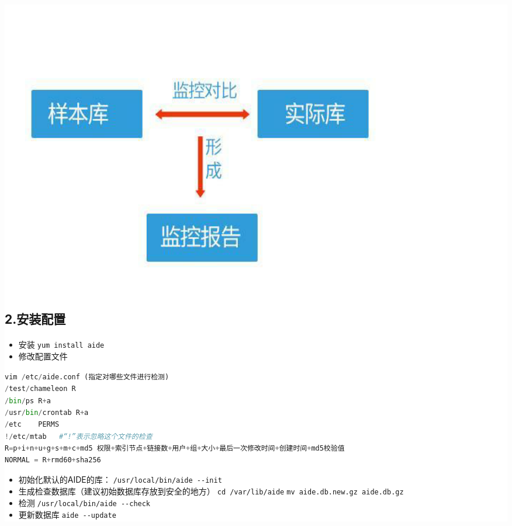 ![](png/2019-11-09-11-20-36.png)

## 2.安装配置

- 安装 
`yum install aide` 
- 修改配置文件 

```py
vim /etc/aide.conf (指定对哪些文件进行检测) 
/test/chameleon R 
/bin/ps R+a 
/usr/bin/crontab R+a 
/etc    PERMS 
!/etc/mtab   #“!”表示忽略这个文件的检查 
R=p+i+n+u+g+s+m+c+md5 权限+索引节点+链接数+用户+组+大小+最后一次修改时间+创建时间+md5校验值  
NORMAL = R+rmd60+sha256 
```

- 初始化默认的AIDE的库： 
`/usr/local/bin/aide --init` 
- 生成检查数据库（建议初始数据库存放到安全的地方） 
`cd /var/lib/aide` 
`mv aide.db.new.gz aide.db.gz`
- 检测
`/usr/local/bin/aide --check` 
- 更新数据库
`aide --update` 
